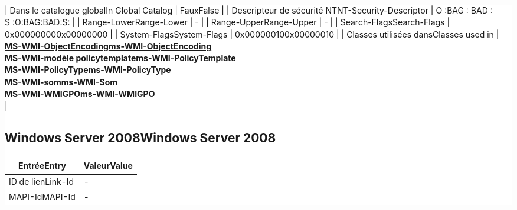 | <span data-ttu-id="794d1-167">Dans le catalogue global</span><span class="sxs-lookup"><span data-stu-id="794d1-167">In Global Catalog</span></span>      | <span data-ttu-id="794d1-168">Faux</span><span class="sxs-lookup"><span data-stu-id="794d1-168">False</span></span>                                                                                                                                                                                                                                                                                            |
| <span data-ttu-id="794d1-169">Descripteur de sécurité NT</span><span class="sxs-lookup"><span data-stu-id="794d1-169">NT-Security-Descriptor</span></span> | <span data-ttu-id="794d1-170">O :BAG : BAD : S :</span><span class="sxs-lookup"><span data-stu-id="794d1-170">O:BAG:BAD:S:</span></span>                                                                                                                                                                                                                                                                                     |
| <span data-ttu-id="794d1-171">Range-Lower</span><span class="sxs-lookup"><span data-stu-id="794d1-171">Range-Lower</span></span>            | \-                                                                                                                                                                                                                                                                                               |
| <span data-ttu-id="794d1-172">Range-Upper</span><span class="sxs-lookup"><span data-stu-id="794d1-172">Range-Upper</span></span>            | \-                                                                                                                                                                                                                                                                                               |
| <span data-ttu-id="794d1-173">Search-Flags</span><span class="sxs-lookup"><span data-stu-id="794d1-173">Search-Flags</span></span>           | <span data-ttu-id="794d1-174">0x00000000</span><span class="sxs-lookup"><span data-stu-id="794d1-174">0x00000000</span></span>                                                                                                                                                                                                                                                                                       |
| <span data-ttu-id="794d1-175">System-Flags</span><span class="sxs-lookup"><span data-stu-id="794d1-175">System-Flags</span></span>           | <span data-ttu-id="794d1-176">0x00000010</span><span class="sxs-lookup"><span data-stu-id="794d1-176">0x00000010</span></span>                                                                                                                                                                                                                                                                                       |
| <span data-ttu-id="794d1-177">Classes utilisées dans</span><span class="sxs-lookup"><span data-stu-id="794d1-177">Classes used in</span></span>        | [<span data-ttu-id="794d1-178">**MS-WMI-ObjectEncoding**</span><span class="sxs-lookup"><span data-stu-id="794d1-178">**ms-WMI-ObjectEncoding**</span></span>](c-mswmi-objectencoding.md)<br/> [<span data-ttu-id="794d1-179">**MS-WMI-modèle policytemplate**</span><span class="sxs-lookup"><span data-stu-id="794d1-179">**ms-WMI-PolicyTemplate**</span></span>](c-mswmi-policytemplate.md)<br/> [<span data-ttu-id="794d1-180">**MS-WMI-PolicyType**</span><span class="sxs-lookup"><span data-stu-id="794d1-180">**ms-WMI-PolicyType**</span></span>](c-mswmi-policytype.md)<br/> [<span data-ttu-id="794d1-181">**MS-WMI-som**</span><span class="sxs-lookup"><span data-stu-id="794d1-181">**ms-WMI-Som**</span></span>](c-mswmi-som.md)<br/> [<span data-ttu-id="794d1-182">**MS-WMI-WMIGPO**</span><span class="sxs-lookup"><span data-stu-id="794d1-182">**ms-WMI-WMIGPO**</span></span>](c-mswmi-wmigpo.md)<br/> |



## <a name="windows-server-2008"></a><span data-ttu-id="794d1-183">Windows Server 2008</span><span class="sxs-lookup"><span data-stu-id="794d1-183">Windows Server 2008</span></span>



| <span data-ttu-id="794d1-184">Entrée</span><span class="sxs-lookup"><span data-stu-id="794d1-184">Entry</span></span> | <span data-ttu-id="794d1-185">Valeur</span><span class="sxs-lookup"><span data-stu-id="794d1-185">Value</span></span> |
|------------------------|--------------------------------------------------------------------------------------------------------------------------------------------------------------------------------------------------------------------------------------------------------------------------------------------------|
| <span data-ttu-id="794d1-186">ID de lien</span><span class="sxs-lookup"><span data-stu-id="794d1-186">Link-Id</span></span>                | \-                                                                                                                                                                                                                                                                                               |
| <span data-ttu-id="794d1-187">MAPI-Id</span><span class="sxs-lookup"><span data-stu-id="794d1-187">MAPI-Id</span></span>                | \-                                                                                                                                                                                                                                                                                               |